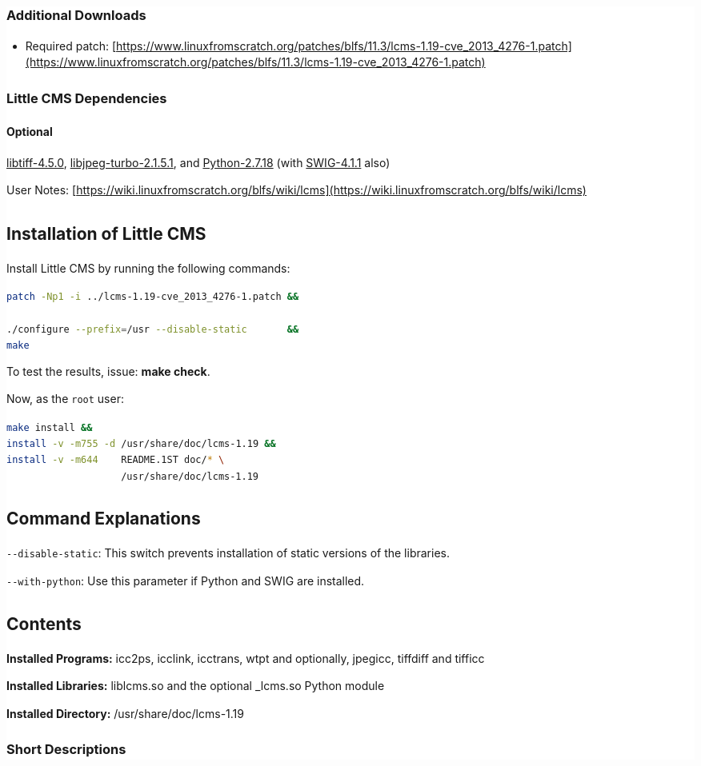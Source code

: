 
### Additional Downloads

*   Required patch: [https://www.linuxfromscratch.org/patches/blfs/11.3/lcms-1.19-cve_2013_4276-1.patch](https://www.linuxfromscratch.org/patches/blfs/11.3/lcms-1.19-cve_2013_4276-1.patch)
    

### Little CMS Dependencies

#### Optional

[libtiff-4.5.0](10.Graphics_and_font_libraries.md#1024-libtiff-450), [libjpeg-turbo-2.1.5.1](10.Graphics_and_font_libraries.md#1017-libjpeg-turbo-2151), and [Python-2.7.18](13.Programming.md#1322-python-2718) (with [SWIG-4.1.1](13.Programming.md#1332-swig-411) also)

User Notes: [https://wiki.linuxfromscratch.org/blfs/wiki/lcms](https://wiki.linuxfromscratch.org/blfs/wiki/lcms)

Installation of Little CMS
--------------------------

Install Little CMS by running the following commands:

```bash
patch -Np1 -i ../lcms-1.19-cve_2013_4276-1.patch &&

./configure --prefix=/usr --disable-static       &&
make
```

To test the results, issue: **make check**.

Now, as the `root` user:

```bash
make install &&
install -v -m755 -d /usr/share/doc/lcms-1.19 &&
install -v -m644    README.1ST doc/* \
                    /usr/share/doc/lcms-1.19
```

Command Explanations
--------------------

`--disable-static`: This switch prevents installation of static versions of the libraries.

`--with-python`: Use this parameter if Python and SWIG are installed.

Contents
--------

**Installed Programs:** icc2ps, icclink, icctrans, wtpt and optionally, jpegicc, tiffdiff and tifficc

**Installed Libraries:** liblcms.so and the optional _lcms.so Python module

**Installed Directory:** /usr/share/doc/lcms-1.19

### Short Descriptions
